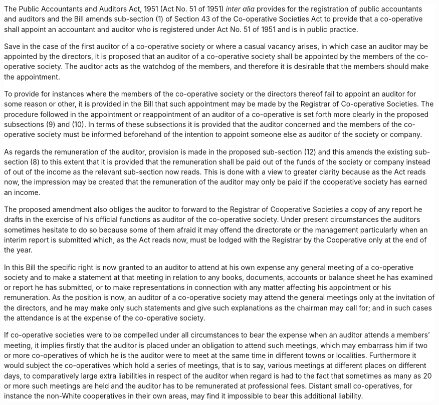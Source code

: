 <p>The Public Accountants and Auditors Act, 1951 (Act No. 51 of 1951) <i>inter alia</i> provides for the registration of public accountants and auditors and the Bill amends sub-section (1) of Section 43 of the Co-operative Societies Act to provide that a co-operative shall appoint an accountant and auditor who is registered under Act No. 51 of 1951 and is in public practice.</p>

<p>Save in the case of the first auditor of a co-operative society or where a casual vacancy arises, in which case an auditor may be appointed by the directors, it is proposed that an auditor of a co-operative society shall be appointed by the members of the co-operative society. The auditor acts as the watchdog of the members, and therefore it is desirable that the members should make the appointment.</p>

<p>To provide for instances where the members of the co-operative society or the directors thereof fail to appoint an auditor for some reason or other, it is provided in the Bill that such appointment may be made by the Registrar of Co-operative Societies. The procedure followed in the appointment or reappointment of an auditor of a co-operative is set forth more clearly in the proposed subsections (9) and (10). In terms of these subsections it is provided that the auditor concerned and the members of the co-operative society must be informed beforehand of the intention to appoint someone else as auditor of the society or company.</p>

<p>As regards the remuneration of the auditor, provision is made in the proposed sub-section (12) and this amends the existing sub-section (8) to this extent that it is provided that the remuneration shall be paid out of the funds of the society or company instead of out of the income as the relevant sub-section now reads. This is done with a view to greater clarity because as the Act reads now, the impression may be created that the remuneration of the auditor may only be paid if the cooperative society has earned an income.</p>

<p>The proposed amendment also obliges the auditor to forward to the Registrar of Cooperative Societies a copy of any report he drafts in the exercise of his official functions as auditor of the co-operative society. Under present circumstances the auditors sometimes hesitate to do so because some of them afraid it may offend the directorate or the management particularly when an interim report is submitted which, as the Act reads now, must be lodged with the Registrar by the Cooperative only at the end of the year.</p>

<p>In this Bill the specific right is now granted to an auditor to attend at his own expense any general meeting of a co-operative society and to make a statement at that meeting in relation to any books, documents, accounts or balance sheet he has examined or report he has submitted, or to make representations in connection with any matter affecting his appointment or his remuneration. As the position is now, an auditor of a co-operative society may attend the general meetings only at the invitation of the directors, and he may make only such statements and give such explanations as the chairman may call for; and in such cases the attendance is at the expense of the co-operative society.</p>

<p>If co-operative societies were to be compelled under all circumstances to bear the expense when an auditor attends a members&#x2019; meeting, it implies firstly that the auditor is placed under an obligation to attend such meetings, which may embarrass him if two or more co-operatives of which he is the auditor <span class="col_6799_6800" refersTo="page_0732"/>were to meet at the same time in different towns or localities. Furthermore it would subject the co-operatives which hold a series of meetings, that is to say, various meetings at different places on different days, to comparatively large extra liabilities in respect of the auditor when regard is had to the fact that sometimes as many as 20 or more such meetings are held and the auditor has to be remunerated at professional fees. Distant small co-operatives, for instance the non-White cooperatives in their own areas, may find it impossible to bear this additional liability.</p>

